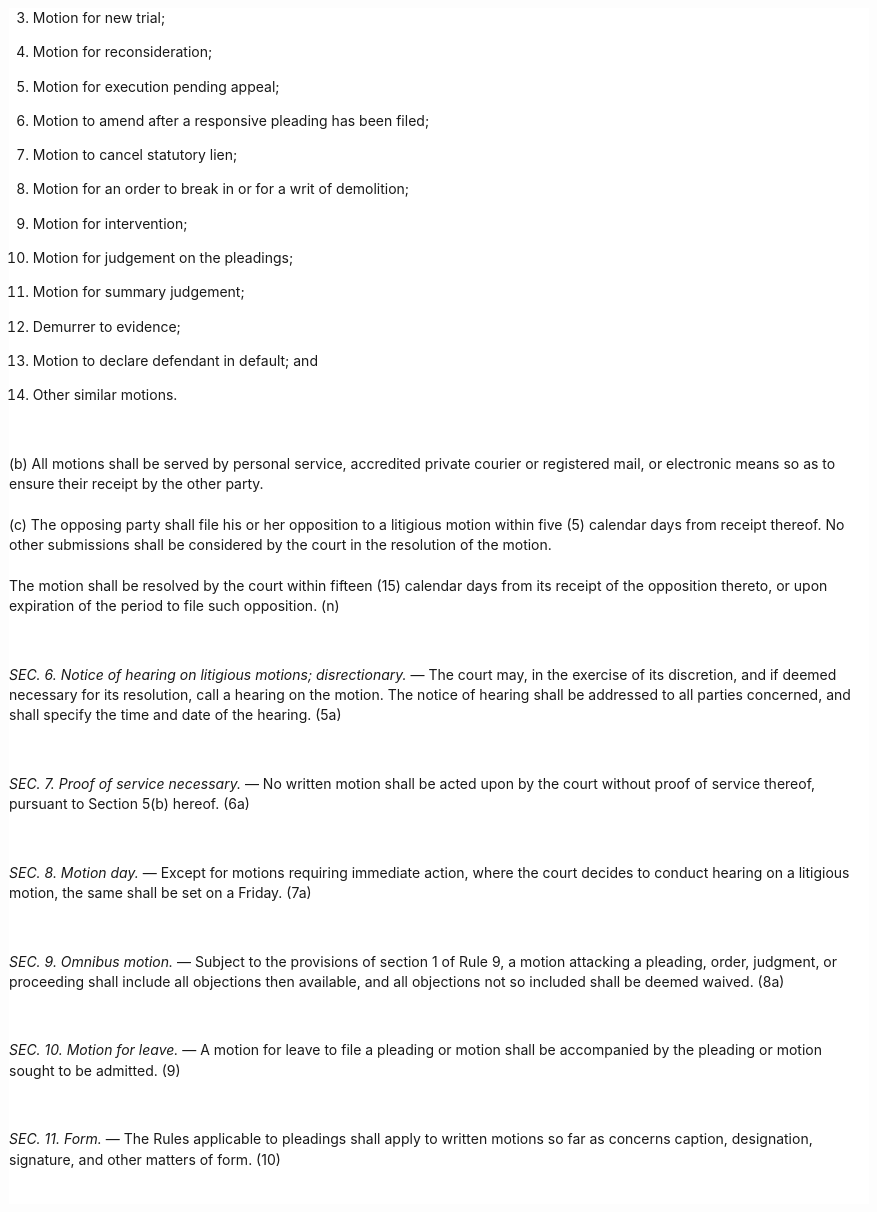 3) Motion for new trial;

4) Motion for reconsideration;

5) Motion for execution pending appeal;

6) Motion to amend after a responsive pleading has been filed;

7) Motion to cancel statutory lien;

8) Motion for an order to break in or for a writ of demolition;

9) Motion for intervention;

10) Motion for judgement on the pleadings;

11) Motion for summary judgement;

12) Demurrer to evidence;

13) Motion to declare defendant in default; and

14) Other similar motions.
</pre></p><br>
<p>(b) All motions shall be served by personal service, accredited private courier or registered mail, or electronic means so as to ensure their receipt by the other party.
<br><br>
(c) The opposing party shall file his or her opposition to a litigious motion within five (5) calendar days from receipt thereof. No other submissions shall be considered by the court in the resolution of the motion.
<br><br>
The motion shall be resolved by the court within fifteen (15) calendar days from its receipt of the opposition thereto, or upon expiration of the period to file such opposition. (n)
</p><br>

<p><em>SEC. 6. Notice of hearing on litigious motions; disrectionary.</em> — The court may, in the exercise of its discretion, and if deemed necessary for its resolution, call a hearing on the motion. The notice of hearing shall be addressed to all parties concerned, and shall specify the time and date of the hearing. (5a)
</p><br>

<p><em>SEC. 7. Proof of service necessary.</em> — No written motion shall be acted upon by the court without proof of service thereof, pursuant to Section 5(b) hereof. (6a)
</p><br>

<p><em>SEC. 8. Motion day.</em> — Except for motions requiring immediate action, where the court decides to conduct hearing on a litigious motion, the same shall be set on a Friday. (7a)
</p><br>

<p><em>SEC. 9. Omnibus motion.</em> — Subject to the provisions of section 1 of Rule 9, a motion attacking a pleading, order, judgment, or proceeding shall include all objections then available, and all objections not so included shall be deemed waived. (8a)
</p><br>

<p><em>SEC. 10. Motion for leave.</em> — A motion for leave to file a pleading or motion shall be accompanied by the pleading or motion sought to be admitted. (9)
</p><br>

<p><em>SEC. 11. Form.</em> — The Rules applicable to pleadings shall apply to written motions so far as concerns caption, designation, signature, and other matters of form. (10)
</p><br>
